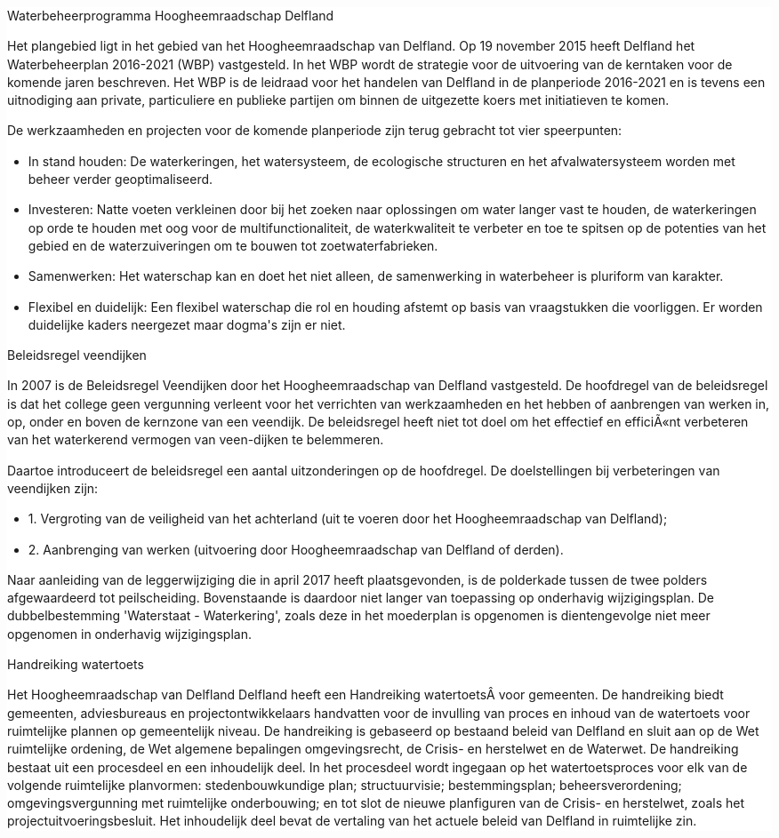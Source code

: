 Waterbeheerprogramma Hoogheemraadschap Delfland

Het plangebied ligt in het gebied van het Hoogheemraadschap van Delfland. Op 19 november 2015 heeft Delfland het Waterbeheerplan 2016\-2021 (WBP) vastgesteld. In het WBP wordt de strategie voor de uitvoering van de kerntaken voor de komende jaren beschreven. Het WBP is de leidraad voor het handelen van Delfland in de planperiode 2016\-2021 en is tevens een uitnodiging aan private, particuliere en publieke partijen om binnen de uitgezette koers met initiatieven te komen.

De werkzaamheden en projecten voor de komende planperiode zijn terug gebracht tot vier speerpunten:

* In stand houden: De waterkeringen, het watersysteem, de ecologische structuren en het afvalwatersysteem worden met beheer verder geoptimaliseerd.

* Investeren: Natte voeten verkleinen door bij het zoeken naar oplossingen om water langer vast te houden, de waterkeringen op orde te houden met oog voor de multifunctionaliteit, de waterkwaliteit te verbeter en toe te spitsen op de potenties van het gebied en de waterzuiveringen om te bouwen tot zoetwaterfabrieken.

* Samenwerken: Het waterschap kan en doet het niet alleen, de samenwerking in waterbeheer is pluriform van karakter.

* Flexibel en duidelijk: Een flexibel waterschap die rol en houding afstemt op basis van vraagstukken die voorliggen. Er worden duidelijke kaders neergezet maar dogma's zijn er niet.

Beleidsregel veendijken

In 2007 is de Beleidsregel Veendijken door het Hoogheemraadschap van Delfland vastgesteld. De hoofdregel van de beleidsregel is dat het college geen vergunning verleent voor het verrichten van werkzaamheden en het hebben of aanbrengen van werken in, op, onder en boven de kernzone van een veendijk. De beleidsregel heeft niet tot doel om het effectief en efficiÃ«nt verbeteren van het waterkerend vermogen van veen\-dijken te belemmeren.

Daartoe introduceert de beleidsregel een aantal uitzonderingen op de hoofdregel. De doelstellingen bij verbeteringen van veendijken zijn:

* 1\. Vergroting van de veiligheid van het achterland (uit te voeren door het Hoogheemraadschap van Delfland);

* 2\. Aanbrenging van werken (uitvoering door Hoogheemraadschap van Delfland of derden).

Naar aanleiding van de leggerwijziging die in april 2017 heeft plaatsgevonden, is de polderkade tussen de twee polders afgewaardeerd tot peilscheiding. Bovenstaande is daardoor niet langer van toepassing op onderhavig wijzigingsplan. De dubbelbestemming 'Waterstaat \- Waterkering', zoals deze in het moederplan is opgenomen is dientengevolge niet meer opgenomen in onderhavig wijzigingsplan.

Handreiking watertoets

Het Hoogheemraadschap van Delfland Delfland heeft een Handreiking watertoetsÂ voor gemeenten. De handreiking biedt gemeenten, adviesbureaus en projectontwikkelaars handvatten voor de invulling van proces en inhoud van de watertoets voor ruimtelijke plannen op gemeentelijk niveau. De handreiking is gebaseerd op bestaand beleid van Delfland en sluit aan op de Wet ruimtelijke ordening, de Wet algemene bepalingen omgevingsrecht, de Crisis\- en herstelwet en de Waterwet. De handreiking bestaat uit een procesdeel en een inhoudelijk deel. In het procesdeel wordt ingegaan op het watertoetsproces voor elk van de volgende ruimtelijke planvormen: stedenbouwkundige plan; structuurvisie; bestemmingsplan; beheersverordening; omgevingsvergunning met ruimtelijke onderbouwing; en tot slot de nieuwe planfiguren van de Crisis\- en herstelwet, zoals het projectuitvoeringsbesluit. Het inhoudelijk deel bevat de vertaling van het actuele beleid van Delfland in ruimtelijke zin.
